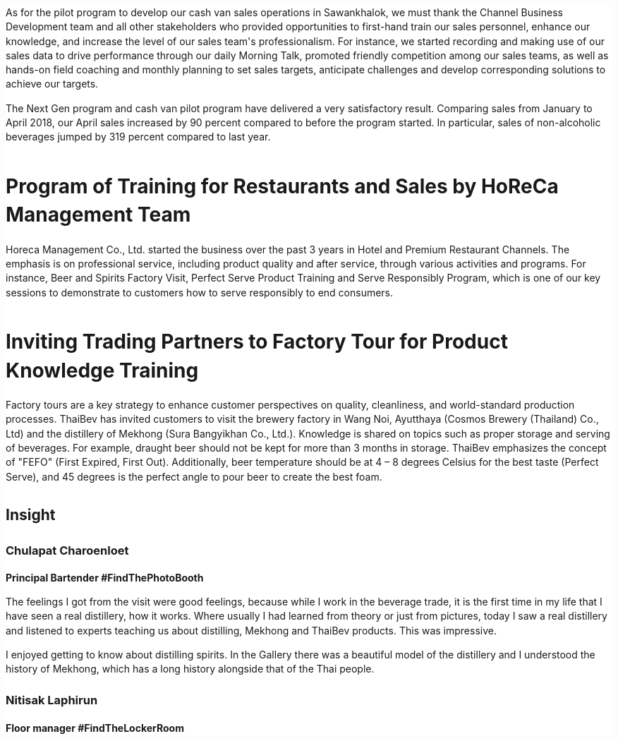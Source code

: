 As for the pilot program to develop our cash van sales operations in Sawankhalok, we must thank the Channel Business Development team and all other stakeholders who provided opportunities to first-hand train our sales personnel, enhance our knowledge, and increase the level of our sales team's professionalism. For instance, we started recording and making use of our sales data to drive performance through our daily Morning Talk, promoted friendly competition among our sales teams, as well as hands-on field coaching and monthly planning to set sales targets, anticipate challenges and develop corresponding solutions to achieve our targets.

The Next Gen program and cash van pilot program have delivered a very satisfactory result. Comparing sales from January to April 2018, our April sales increased by 90 percent compared to before the program started. In particular, sales of non-alcoholic beverages jumped by 319 percent compared to last year.



# Program of Training for Restaurants and Sales by HoReCa Management Team

Horeca Management Co., Ltd. started the business over the past 3 years in Hotel and Premium Restaurant Channels. The emphasis is on professional service, including product quality and after service, through various activities and programs. For instance, Beer and Spirits Factory Visit, Perfect Serve Product Training and Serve Responsibly Program, which is one of our key sessions to demonstrate to customers how to serve responsibly to end consumers.

# Inviting Trading Partners to Factory Tour for Product Knowledge Training

Factory tours are a key strategy to enhance customer perspectives on quality, cleanliness, and world-standard production processes. ThaiBev has invited customers to visit the brewery factory in Wang Noi, Ayutthaya (Cosmos Brewery (Thailand) Co., Ltd) and the distillery of Mekhong (Sura Bangyikhan Co., Ltd.). Knowledge is shared on topics such as proper storage and serving of beverages. For example, draught beer should not be kept for more than 3 months in storage. ThaiBev emphasizes the concept of "FEFO" (First Expired, First Out). Additionally, beer temperature should be at 4 – 8 degrees Celsius for the best taste (Perfect Serve), and 45 degrees is the perfect angle to pour beer to create the best foam.

## Insight

### Chulapat Charoenloet
**Principal Bartender #FindThePhotoBooth**

The feelings I got from the visit were good feelings, because while I work in the beverage trade, it is the first time in my life that I have seen a real distillery, how it works. Where usually I had learned from theory or just from pictures, today I saw a real distillery and listened to experts teaching us about distilling, Mekhong and ThaiBev products. This was impressive.

I enjoyed getting to know about distilling spirits. In the Gallery there was a beautiful model of the distillery and I understood the history of Mekhong, which has a long history alongside that of the Thai people.

### Nitisak Laphirun
**Floor manager #FindTheLockerRoom**
